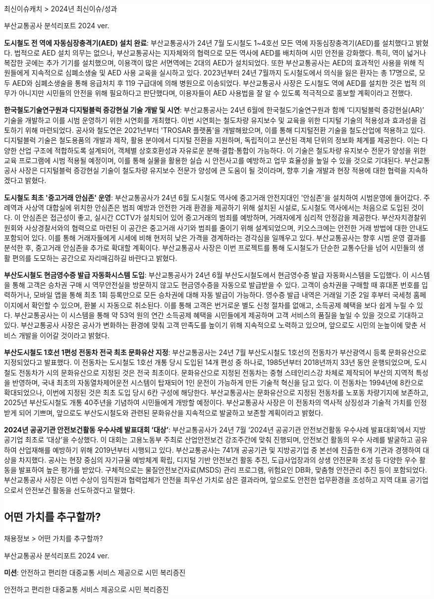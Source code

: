 최신이슈캐치 > 2024년 최신이슈/성과

부산교통공사 분석리포트 2024 ver.

**도시철도 전 역에 자동심장충격기(AED) 설치 완료**: 부산교통공사가 24년 7월 도시철도 1~4호선 모든 역에 자동심장충격기(AED)를 설치했다고 밝혔다. 법적으로 AED 설치 의무는 없으나, 부산교통공사는 지자체와의 협력으로 모든 역사에 AED를 배치하며 시민 안전을 강화했다. 특히, 역이 넓거나 복잡한 곳에는 추가 기기를 설치했으며, 이용객이 많은 서면역에는 2대의 AED가 설치되었다. 또한 부산교통공사는 AED의 효과적인 사용을 위해 직원들에게 지속적으로 심폐소생술 및 AED 사용 교육을 실시하고 있다. 2023년부터 24년 7월까지 도시철도에서 의식을 잃은 환자는 총 17명으로, 모두 AED와 심폐소생술을 통해 응급처치 후 119 구급대에 의해 병원으로 이송되었다. 부산교통공사 사장은 도시철도 역에 AED를 설치한 것은 법적 의무가 아니지만 시민들의 안전을 위해 필요하다고 판단했다며, 이용자들이 AED 사용법을 잘 알 수 있도록 적극적으로 홍보할 계획이라고 전했다.

**한국철도기술연구원과 디지털블럭 증강현실 기술 개발 및 시연**: 부산교통공사는 24년 6월에 한국철도기술연구원과 함께 ‘디지털블럭 증강현실(AR)’ 기술을 개발하고 이를 시범 운영하기 위한 시연회를 개최했다. 이번 시연회는 철도차량 유지보수 및 교육을 위한 디지털 기술의 적용성과 효과성을 검토하기 위해 마련되었다. 공사와 철도연은 2021년부터 'TROSAR 플랫폼'을 개발해왔으며, 이를 통해 디지털전환 기술을 철도산업에 적용하고 있다. 디지털블럭 기술은 철도용품의 개발과 제작, 활용 분야에서 디지털 전환을 지원하며, 독립적이고 분산된 객체 단위의 정보화 체계를 제공한다. 이는 다양한 산업 구조에 적합하도록 설계되어, 객체별 상호호환성과 자유로운 분해·결합·통합이 가능하다. 이 기술은 철도차량 유지보수 전문가 양성을 위한 교육 프로그램에 시범 적용될 예정이며, 이를 통해 실물을 활용한 실습 시 안전사고를 예방하고 업무 효율성을 높일 수 있을 것으로 기대된다. 부산교통공사 사장은 디지털블럭 증강현실 기술이 철도차량 유지보수 전문가 양성에 큰 도움이 될 것이라며, 향후 기술 개발과 현장 적용에 대한 협력을 지속하겠다고 밝혔다.

**도시철도 최초 '중고거래 안심존' 운영**: 부산교통공사가 24년 6월 도시철도 역사에 중고거래 안전지대인 '안심존'을 설치하여 시범운영에 들어갔다. 주례역과 사상역 대합실에 위치한 안심존은 범죄 예방과 안전한 거래 환경을 제공하기 위해 설치된 시설로, 도시철도 역사에서는 처음으로 도입된 것이다. 이 안심존은 접근성이 좋고, 실시간 CCTV가 설치되어 있어 중고거래의 범죄를 예방하며, 거래자에게 심리적 안정감을 제공한다. 부산자치경찰위원회와 사상경찰서와의 협력으로 마련된 이 공간은 중고거래 사기와 범죄를 줄이기 위해 설계되었으며, 키오스크에는 안전한 거래 방법에 대한 안내도 포함되어 있다. 이를 통해 거래자들에게 시세에 비해 현저히 낮은 가격을 경계하라는 경각심을 일깨우고 있다. 부산교통공사는 향후 시범 운영 결과를 분석한 후, 중고거래 안심존을 추가로 확대할 계획이다. 부산교통공사 사장은 이번 프로젝트를 통해 도시철도가 단순한 교통수단을 넘어 시민들의 생활 편의를 도모하는 공간으로 자리매김하길 바란다고 밝혔다.

**부산도시철도 현금영수증 발급 자동화시스템 도입**: 부산교통공사가 24년 6월 부산도시철도에서 현금영수증 발급 자동화시스템을 도입했다. 이 시스템을 통해 고객은 승차권 구매 시 역무안전실을 방문하지 않고도 현금영수증을 자동으로 발급받을 수 있다. 고객이 승차권을 구매할 때 휴대폰 번호를 입력하거나, 모바일 앱을 통해 최초 1회 등록만으로 모든 승차권에 대해 자동 발급이 가능하다. 영수증 발급 내역은 거래일 기준 2일 후부터 국세청 홈페이지에서 확인할 수 있으며, 환불 시 자동으로 취소된다. 이를 통해 고객은 번거로운 별도 신청 절차를 없애고, 소득공제 혜택을 보다 쉽게 누릴 수 있다. 부산교통공사는 이 시스템을 통해 약 53억 원의 연간 소득공제 혜택을 시민들에게 제공하며 고객 서비스의 품질을 높일 수 있을 것으로 기대하고 있다. 부산교통공사 사장은 공사가 변화하는 환경에 맞춰 고객 만족도를 높이기 위해 지속적으로 노력하고 있으며, 앞으로도 시민의 눈높이에 맞춘 서비스 개발을 이어갈 것이라고 밝혔다.

**부산도시철도 1호선 1편성 전동차 전국 최초 문화유산 지정**: 부산교통공사는 24년 7월 부산도시철도 1호선의 전동차가 부산광역시 등록 문화유산으로 지정되었다고 발표했다. 이 전동차는 도시철도 1호선 개통 당시 도입된 14개 편성 중 하나로, 1985년부터 2018년까지 33년 동안 운행되었으며, 도시철도 전동차가 시의 문화유산으로 지정된 것은 전국 최초이다. 문화유산으로 지정된 전동차는 중형 스테인리스강 차체로 제작되어 부산의 지역적 특성을 반영하며, 국내 최초의 자동열차제어운전 시스템이 탑재되어 1인 운전이 가능하게 만든 기술적 혁신을 담고 있다. 이 전동차는 1994년에 8칸으로 확대되었으나, 이번에 지정된 것은 최초 도입 당시 6칸 구성에 해당한다. 부산교통공사는 문화유산으로 지정된 전동차를 노포동 차량기지에 보존하고, 2025년 부산도시철도 개통 40주년을 기념하여 시민들에게 개방할 예정이다. 부산교통공사 사장은 이 전동차의 역사적 상징성과 기술적 가치를 인정받게 되어 기쁘며, 앞으로도 부산도시철도와 관련된 문화유산을 지속적으로 발굴하고 보존할 계획이라고 밝혔다.

**2024년 공공기관 안전보건활동 우수사례 발표대회 ‘대상’**: 부산교통공사가 24년 7월 ‘2024년 공공기관 안전보건활동 우수사례 발표대회’에서 지방공기업 최초로 ‘대상’을 수상했다. 이 대회는 고용노동부 주최로 산업안전보건 강조주간에 맞춰 진행되며, 안전보건 활동의 우수 사례를 발굴하고 공유하여 산업재해를 예방하기 위해 2019년부터 시행되고 있다. 부산교통공사는 741개 공공기관 및 지방공기업 중 본선에 진출한 6개 기관과 경쟁하여 대상을 차지했다. 공사는 현장 중심의 자기규율 예방체계 확립, 디지털 기반 안전보건 활동 추진, 도급사업장과의 상생 안전문화 조성 등 다양한 우수 활동을 발표하여 높은 평가를 받았다. 구체적으로는 물질안전보건자료(MSDS) 관리 프로그램, 위험요인 DB화, 맞춤형 안전관리 추진 등이 포함되었다. 부산교통공사 사장은 이번 수상이 임직원과 협력업체가 안전을 최우선 가치로 삼은 결과라며, 앞으로도 안전한 업무환경을 조성하고 지역 대표 공기업으로서 안전보건 활동을 선도하겠다고 말했다.

## 어떤 가치를 추구할까?

채용정보 > 어떤 가치를 추구할까?

부산교통공사 분석리포트 2024 ver.

**미션**: 안전하고 편리한 대중교통 서비스 제공으로 시민 복리증진



안전하고 편리한 대중교통 서비스 제공으로 시민 복리증진
